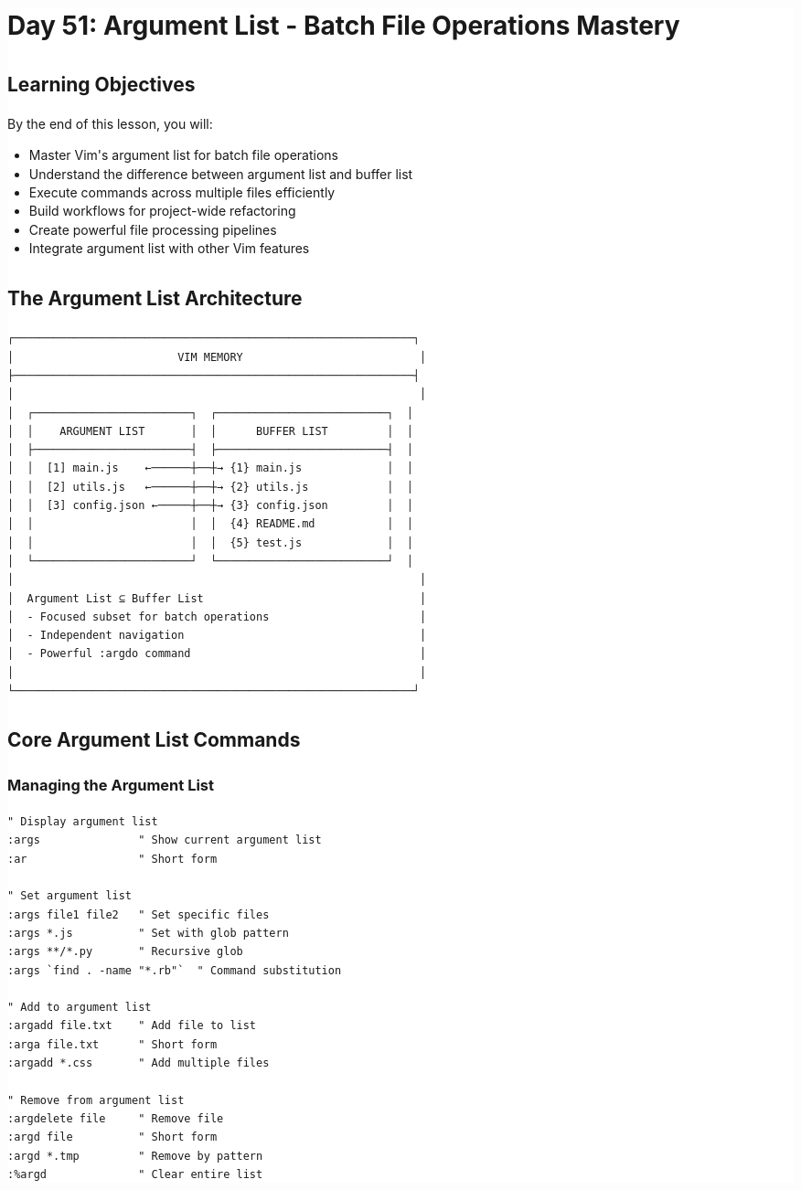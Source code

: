 # Day 51: Argument List - Batch File Operations Mastery

## Learning Objectives

By the end of this lesson, you will:
- Master Vim's argument list for batch file operations
- Understand the difference between argument list and buffer list
- Execute commands across multiple files efficiently
- Build workflows for project-wide refactoring
- Create powerful file processing pipelines
- Integrate argument list with other Vim features

## The Argument List Architecture

```
┌─────────────────────────────────────────────────────────────┐
│                         VIM MEMORY                           │
├─────────────────────────────────────────────────────────────┤
│                                                              │
│  ┌────────────────────────┐  ┌──────────────────────────┐  │
│  │    ARGUMENT LIST       │  │      BUFFER LIST         │  │
│  ├────────────────────────┤  ├──────────────────────────┤  │
│  │  [1] main.js    ←──────┼──┼→ {1} main.js             │  │
│  │  [2] utils.js   ←──────┼──┼→ {2} utils.js            │  │
│  │  [3] config.json ←─────┼──┼→ {3} config.json         │  │
│  │                        │  │  {4} README.md           │  │
│  │                        │  │  {5} test.js             │  │
│  └────────────────────────┘  └──────────────────────────┘  │
│                                                              │
│  Argument List ⊆ Buffer List                                 │
│  - Focused subset for batch operations                       │
│  - Independent navigation                                    │
│  - Powerful :argdo command                                   │
│                                                              │
└─────────────────────────────────────────────────────────────┘
```

## Core Argument List Commands

### Managing the Argument List

```vim
" Display argument list
:args               " Show current argument list
:ar                 " Short form

" Set argument list
:args file1 file2   " Set specific files
:args *.js          " Set with glob pattern
:args **/*.py       " Recursive glob
:args `find . -name "*.rb"`  " Command substitution

" Add to argument list
:argadd file.txt    " Add file to list
:arga file.txt      " Short form
:argadd *.css       " Add multiple files

" Remove from argument list
:argdelete file     " Remove file
:argd file          " Short form
:argd *.tmp         " Remove by pattern
:%argd              " Clear entire list
```